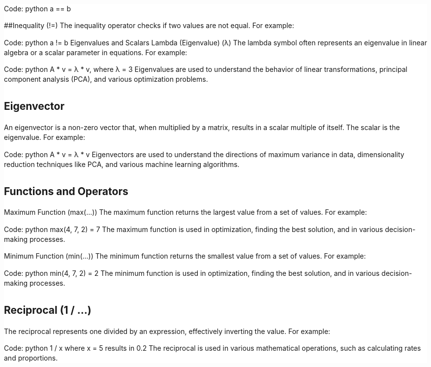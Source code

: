 Code: python
a == b

##Inequality (!=)
The inequality operator checks if two values are not equal. For example:

Code: python
a != b
Eigenvalues and Scalars
Lambda (Eigenvalue) (λ)
The lambda symbol often represents an eigenvalue in linear algebra or a scalar parameter in equations. For example:

Code: python
A * v = λ * v, where λ = 3
Eigenvalues are used to understand the behavior of linear transformations, principal component analysis (PCA), and various optimization problems.

## Eigenvector
An eigenvector is a non-zero vector that, when multiplied by a matrix, results in a scalar multiple of itself. The scalar is the eigenvalue. For example:

Code: python
A * v = λ * v
Eigenvectors are used to understand the directions of maximum variance in data, dimensionality reduction techniques like PCA, and various machine learning algorithms.

## Functions and Operators
Maximum Function (max(...))
The maximum function returns the largest value from a set of values. For example:

Code: python
max(4, 7, 2) = 7
The maximum function is used in optimization, finding the best solution, and in various decision-making processes.

Minimum Function (min(...))
The minimum function returns the smallest value from a set of values. For example:

Code: python
min(4, 7, 2) = 2
The minimum function is used in optimization, finding the best solution, and in various decision-making processes.

## Reciprocal (1 / ...)
The reciprocal represents one divided by an expression, effectively inverting the value. For example:

Code: python
1 / x where x = 5 results in 0.2
The reciprocal is used in various mathematical operations, such as calculating rates and proportions.
